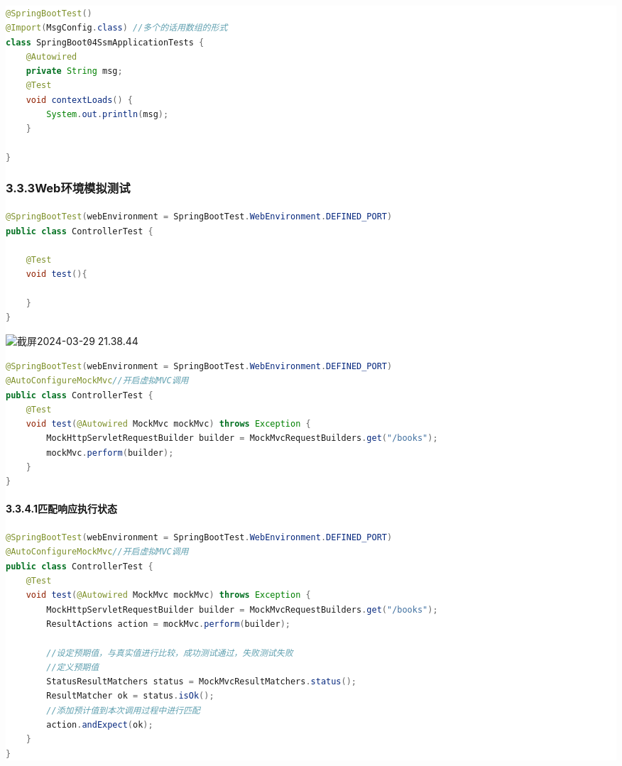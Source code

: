 ```java
@SpringBootTest()
@Import(MsgConfig.class) //多个的话用数组的形式
class SpringBoot04SsmApplicationTests {
    @Autowired
    private String msg;
    @Test
    void contextLoads() {
        System.out.println(msg);
    }

} 
```

### 3.3.3Web环境模拟测试

```java
@SpringBootTest(webEnvironment = SpringBootTest.WebEnvironment.DEFINED_PORT)
public class ControllerTest {

    @Test
    void test(){

    }
}
```

![截屏2024-03-29 21.38.44](https://typora---------image.oss-cn-beijing.aliyuncs.com/%E6%88%AA%E5%B1%8F2024-03-29%2021.38.44.png)

```java
@SpringBootTest(webEnvironment = SpringBootTest.WebEnvironment.DEFINED_PORT)
@AutoConfigureMockMvc//开启虚拟MVC调用
public class ControllerTest {
    @Test
    void test(@Autowired MockMvc mockMvc) throws Exception {
        MockHttpServletRequestBuilder builder = MockMvcRequestBuilders.get("/books");
        mockMvc.perform(builder);
    }
}
```

#### 3.3.4.1匹配响应执行状态

```java
@SpringBootTest(webEnvironment = SpringBootTest.WebEnvironment.DEFINED_PORT)
@AutoConfigureMockMvc//开启虚拟MVC调用
public class ControllerTest {
    @Test
    void test(@Autowired MockMvc mockMvc) throws Exception {
        MockHttpServletRequestBuilder builder = MockMvcRequestBuilders.get("/books");
        ResultActions action = mockMvc.perform(builder);

        //设定预期值，与真实值进行比较，成功测试通过，失败测试失败
        //定义预期值
        StatusResultMatchers status = MockMvcResultMatchers.status();
        ResultMatcher ok = status.isOk();
        //添加预计值到本次调用过程中进行匹配
        action.andExpect(ok);
    }
}
```
